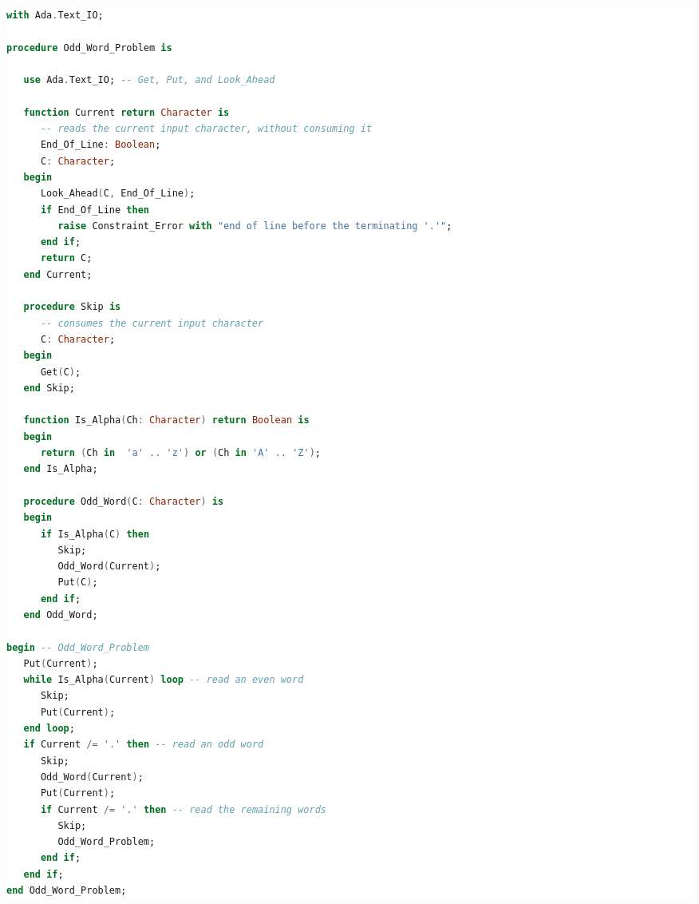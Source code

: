 ```Ada
with Ada.Text_IO;

procedure Odd_Word_Problem is

   use Ada.Text_IO; -- Get, Put, and Look_Ahead

   function Current return Character is
      -- reads the current input character, without consuming it
      End_Of_Line: Boolean;
      C: Character;
   begin
      Look_Ahead(C, End_Of_Line);
      if End_Of_Line then
         raise Constraint_Error with "end of line before the terminating '.'";
      end if;
      return C;
   end Current;

   procedure Skip is
      -- consumes the current input character
      C: Character;
   begin
      Get(C);
   end Skip;

   function Is_Alpha(Ch: Character) return Boolean is
   begin
      return (Ch in  'a' .. 'z') or (Ch in 'A' .. 'Z');
   end Is_Alpha;

   procedure Odd_Word(C: Character) is
   begin
      if Is_Alpha(C) then
         Skip;
         Odd_Word(Current);
         Put(C);
      end if;
   end Odd_Word;

begin -- Odd_Word_Problem
   Put(Current);
   while Is_Alpha(Current) loop -- read an even word
      Skip;
      Put(Current);
   end loop;
   if Current /= '.' then -- read an odd word
      Skip;
      Odd_Word(Current);
      Put(Current);
      if Current /= '.' then -- read the remaining words
         Skip;
         Odd_Word_Problem;
      end if;
   end if;
end Odd_Word_Problem;
```
